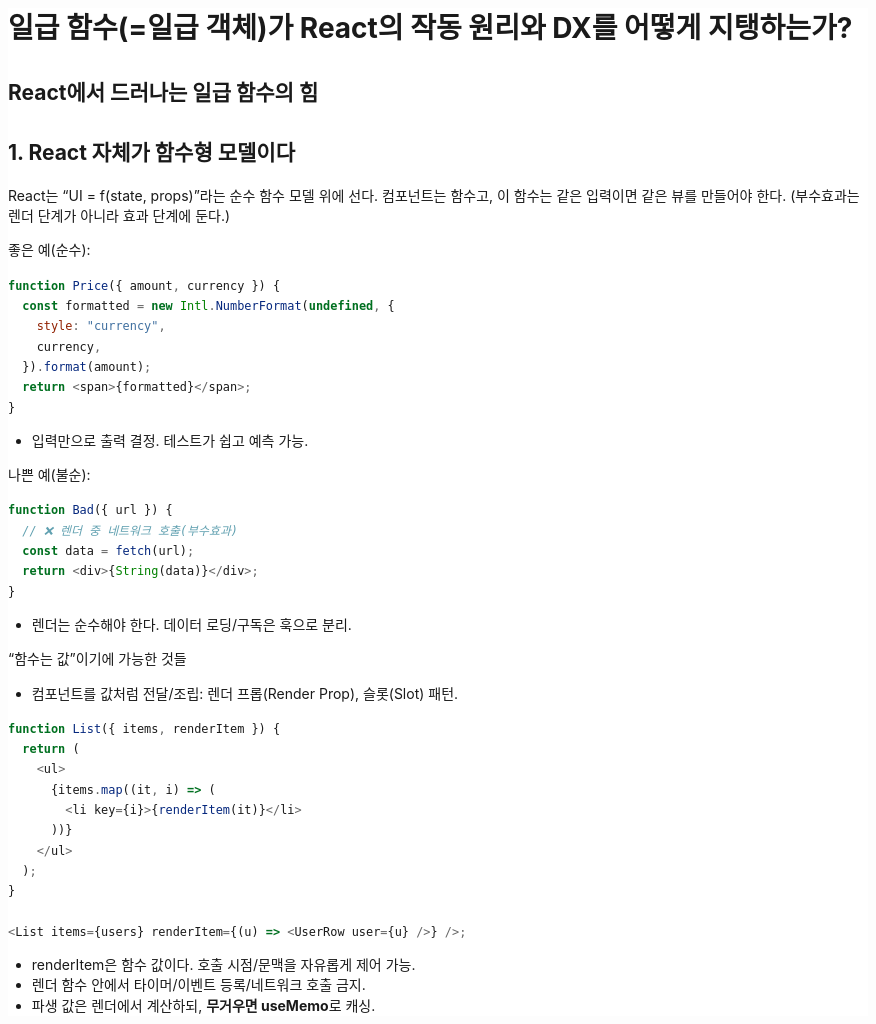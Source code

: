 # 일급 함수(=일급 객체)가 React의 작동 원리와 DX를 어떻게 지탱하는가?

## React에서 드러나는 일급 함수의 힘

## 1. React 자체가 함수형 모델이다

React는 “UI = f(state, props)”라는 순수 함수 모델 위에 선다. 컴포넌트는 함수고, 이 함수는 같은 입력이면 같은 뷰를 만들어야 한다. (부수효과는 렌더 단계가 아니라 효과 단계에 둔다.)

좋은 예(순수):

```js
function Price({ amount, currency }) {
  const formatted = new Intl.NumberFormat(undefined, {
    style: "currency",
    currency,
  }).format(amount);
  return <span>{formatted}</span>;
}
```

- 입력만으로 출력 결정. 테스트가 쉽고 예측 가능.

나쁜 예(불순):

```js
function Bad({ url }) {
  // ❌ 렌더 중 네트워크 호출(부수효과)
  const data = fetch(url);
  return <div>{String(data)}</div>;
}
```

- 렌더는 순수해야 한다. 데이터 로딩/구독은 훅으로 분리.

“함수는 값”이기에 가능한 것들

- 컴포넌트를 값처럼 전달/조립: 렌더 프롭(Render Prop), 슬롯(Slot) 패턴.

```js
function List({ items, renderItem }) {
  return (
    <ul>
      {items.map((it, i) => (
        <li key={i}>{renderItem(it)}</li>
      ))}
    </ul>
  );
}

<List items={users} renderItem={(u) => <UserRow user={u} />} />;
```

- renderItem은 함수 값이다. 호출 시점/문맥을 자유롭게 제어 가능.
- 렌더 함수 안에서 타이머/이벤트 등록/네트워크 호출 금지.
- 파생 값은 렌더에서 계산하되, **무거우면 useMemo**로 캐싱.
